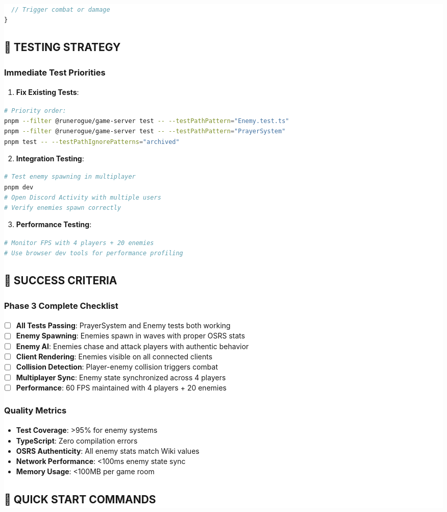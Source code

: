 ```typescript
  // Trigger combat or damage
}
```

## 🧪 TESTING STRATEGY

### **Immediate Test Priorities**

1. **Fix Existing Tests**:

```bash
# Priority order:
pnpm --filter @runerogue/game-server test -- --testPathPattern="Enemy.test.ts"
pnpm --filter @runerogue/game-server test -- --testPathPattern="PrayerSystem"
pnpm test -- --testPathIgnorePatterns="archived"
```

2. **Integration Testing**:

```bash
# Test enemy spawning in multiplayer
pnpm dev
# Open Discord Activity with multiple users
# Verify enemies spawn correctly
```

3. **Performance Testing**:

```bash
# Monitor FPS with 4 players + 20 enemies
# Use browser dev tools for performance profiling
```

## 🎯 SUCCESS CRITERIA

### **Phase 3 Complete Checklist**

- [ ] **All Tests Passing**: PrayerSystem and Enemy tests both working
- [ ] **Enemy Spawning**: Enemies spawn in waves with proper OSRS stats
- [ ] **Enemy AI**: Enemies chase and attack players with authentic behavior
- [ ] **Client Rendering**: Enemies visible on all connected clients
- [ ] **Collision Detection**: Player-enemy collision triggers combat
- [ ] **Multiplayer Sync**: Enemy state synchronized across 4 players
- [ ] **Performance**: 60 FPS maintained with 4 players + 20 enemies

### **Quality Metrics**

- **Test Coverage**: >95% for enemy systems
- **TypeScript**: Zero compilation errors
- **OSRS Authenticity**: All enemy stats match Wiki values
- **Network Performance**: <100ms enemy state sync
- **Memory Usage**: <100MB per game room

## 🔧 QUICK START COMMANDS
